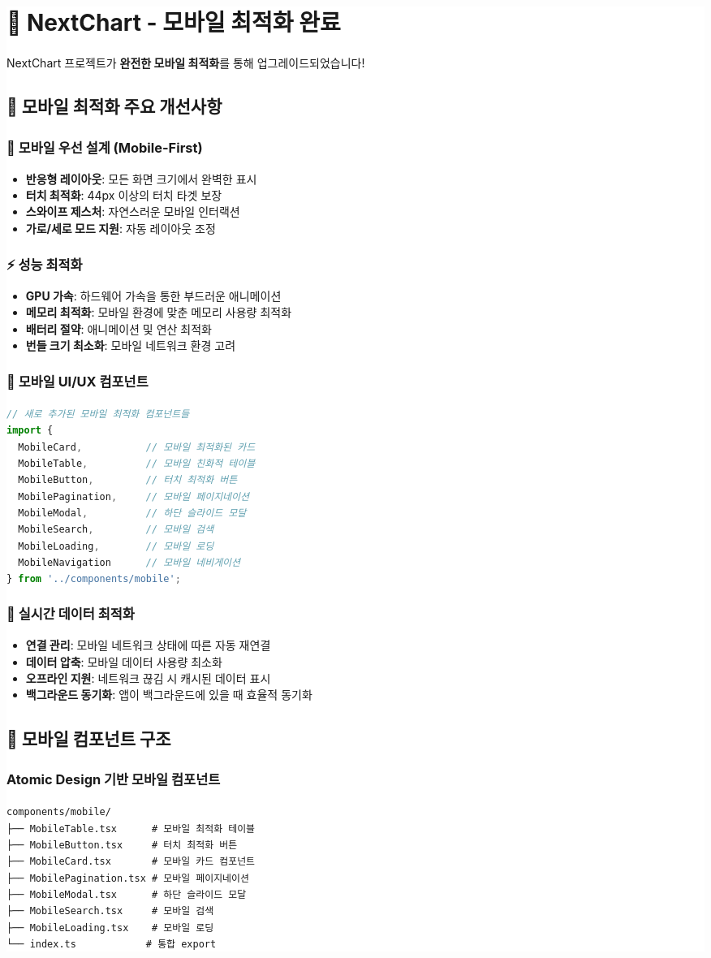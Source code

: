 # 📱 NextChart - 모바일 최적화 완료 

NextChart 프로젝트가 **완전한 모바일 최적화**를 통해 업그레이드되었습니다! 

## 🚀 모바일 최적화 주요 개선사항

### 📱 **모바일 우선 설계 (Mobile-First)**
- **반응형 레이아웃**: 모든 화면 크기에서 완벽한 표시
- **터치 최적화**: 44px 이상의 터치 타겟 보장
- **스와이프 제스처**: 자연스러운 모바일 인터랙션
- **가로/세로 모드 지원**: 자동 레이아웃 조정

### ⚡ **성능 최적화**
- **GPU 가속**: 하드웨어 가속을 통한 부드러운 애니메이션
- **메모리 최적화**: 모바일 환경에 맞춘 메모리 사용량 최적화
- **배터리 절약**: 애니메이션 및 연산 최적화
- **번들 크기 최소화**: 모바일 네트워크 환경 고려

### 🎨 **모바일 UI/UX 컴포넌트**
```typescript
// 새로 추가된 모바일 최적화 컴포넌트들
import { 
  MobileCard,           // 모바일 최적화된 카드
  MobileTable,          // 모바일 친화적 테이블
  MobileButton,         // 터치 최적화 버튼
  MobilePagination,     // 모바일 페이지네이션
  MobileModal,          // 하단 슬라이드 모달
  MobileSearch,         // 모바일 검색
  MobileLoading,        // 모바일 로딩
  MobileNavigation      // 모바일 네비게이션
} from '../components/mobile';
```

### 🔄 **실시간 데이터 최적화**
- **연결 관리**: 모바일 네트워크 상태에 따른 자동 재연결
- **데이터 압축**: 모바일 데이터 사용량 최소화
- **오프라인 지원**: 네트워크 끊김 시 캐시된 데이터 표시
- **백그라운드 동기화**: 앱이 백그라운드에 있을 때 효율적 동기화

## 📱 모바일 컴포넌트 구조

### **Atomic Design 기반 모바일 컴포넌트**
```
components/mobile/
├── MobileTable.tsx      # 모바일 최적화 테이블
├── MobileButton.tsx     # 터치 최적화 버튼
├── MobileCard.tsx       # 모바일 카드 컴포넌트
├── MobilePagination.tsx # 모바일 페이지네이션
├── MobileModal.tsx      # 하단 슬라이드 모달
├── MobileSearch.tsx     # 모바일 검색
├── MobileLoading.tsx    # 모바일 로딩
└── index.ts            # 통합 export
```
